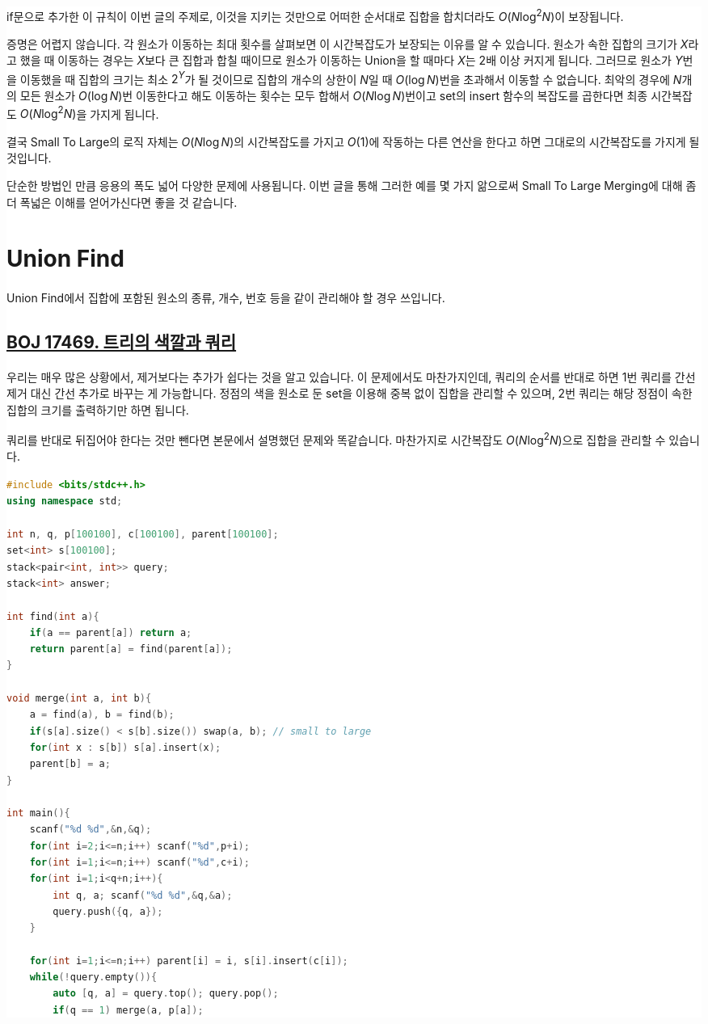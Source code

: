 if문으로 추가한 이 규칙이 이번 글의 주제로, 이것을 지키는 것만으로 어떠한 순서대로 집합을 합치더라도 $O(N \log^2 N)$이 보장됩니다.

증명은 어렵지 않습니다. 각 원소가 이동하는 최대 횟수를 살펴보면 이 시간복잡도가 보장되는 이유를 알 수 있습니다. 원소가 속한 집합의 크기가 $X$라고 했을 때 이동하는 경우는 $X$보다 큰 집합과 합칠 때이므로 원소가 이동하는 Union을 할 때마다 $X$는 $2$배 이상 커지게 됩니다. 그러므로 원소가 $Y$번을 이동했을 때 집합의 크기는 최소 $2^Y$가 될 것이므로 집합의 개수의 상한이 $N$일 때 $O(\log N)$번을 초과해서 이동할 수 없습니다. 최악의 경우에 $N$개의 모든 원소가 $O( \log N)$번 이동한다고 해도 이동하는 횟수는 모두 합해서 $O(N \log N)$번이고 set의 insert 함수의 복잡도를 곱한다면 최종 시간복잡도 $O(N \log^2 N)$을 가지게 됩니다.

결국 Small To Large의 로직 자체는 $O(N \log N)$의 시간복잡도를 가지고 $O(1)$에 작동하는 다른 연산을 한다고 하면 그대로의 시간복잡도를 가지게 될 것입니다.




단순한 방법인 만큼 응용의 폭도 넓어 다양한 문제에 사용됩니다. 이번 글을 통해 그러한 예를 몇 가지 앎으로써 Small To Large Merging에 대해 좀 더 폭넓은 이해를 얻어가신다면 좋을 것 같습니다.



# Union Find

Union Find에서 집합에 포함된 원소의 종류, 개수, 번호 등을 같이 관리해야 할 경우 쓰입니다.



## [BOJ 17469. 트리의 색깔과 쿼리](https://www.acmicpc.net/problem/17469)

우리는 매우 많은 상황에서, 제거보다는 추가가 쉽다는 것을 알고 있습니다. 이 문제에서도 마찬가지인데, 쿼리의 순서를 반대로 하면 $1$번 쿼리를 간선 제거 대신 간선 추가로 바꾸는 게 가능합니다. 정점의 색을 원소로 둔 set을 이용해 중복 없이 집합을 관리할 수 있으며, $2$번 쿼리는 해당 정점이 속한 집합의 크기를 출력하기만 하면 됩니다.



쿼리를 반대로 뒤집어야 한다는 것만 뺀다면 본문에서 설명했던 문제와 똑같습니다. 마찬가지로 시간복잡도 $O(N \log^2 N)$으로 집합을 관리할 수 있습니다.



```cpp
#include <bits/stdc++.h>
using namespace std;

int n, q, p[100100], c[100100], parent[100100];
set<int> s[100100];
stack<pair<int, int>> query;
stack<int> answer;

int find(int a){
    if(a == parent[a]) return a;
    return parent[a] = find(parent[a]);
}

void merge(int a, int b){
    a = find(a), b = find(b);
    if(s[a].size() < s[b].size()) swap(a, b); // small to large
    for(int x : s[b]) s[a].insert(x);
    parent[b] = a;
}

int main(){
    scanf("%d %d",&n,&q);
    for(int i=2;i<=n;i++) scanf("%d",p+i);
    for(int i=1;i<=n;i++) scanf("%d",c+i);
    for(int i=1;i<q+n;i++){
        int q, a; scanf("%d %d",&q,&a);
        query.push({q, a});
    }

    for(int i=1;i<=n;i++) parent[i] = i, s[i].insert(c[i]);
    while(!query.empty()){
        auto [q, a] = query.top(); query.pop();
        if(q == 1) merge(a, p[a]);
```